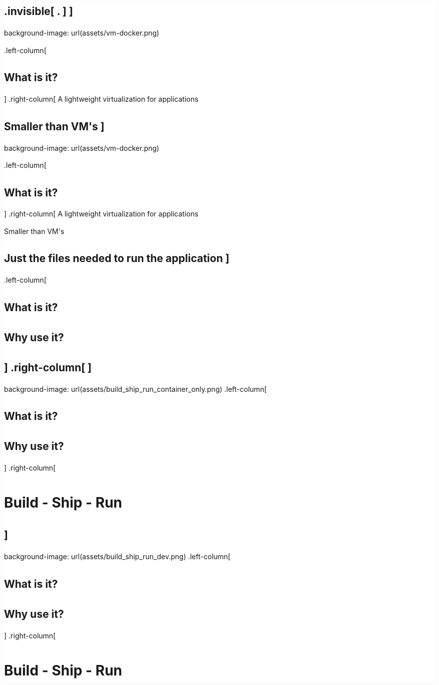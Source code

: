 .invisible[
.
]
]
---
background-image: url(assets/vm-docker.png)

.left-column[
  ## What is it?
]
.right-column[
A lightweight virtualization for applications

Smaller than VM's
]
---
background-image: url(assets/vm-docker.png)

.left-column[
  ## What is it?
]
.right-column[
A lightweight virtualization for applications

Smaller than VM's

Just the files needed to run the application
]
---
.left-column[
  ## What is it?
  ## Why use it?
]
.right-column[
]
---
background-image: url(assets/build_ship_run_container_only.png)
.left-column[
  ## What is it?
  ## Why use it?
]
.right-column[
# Build - Ship - Run
]
---
background-image: url(assets/build_ship_run_dev.png)
.left-column[
  ## What is it?
  ## Why use it?
]
.right-column[
# Build - Ship - Run
